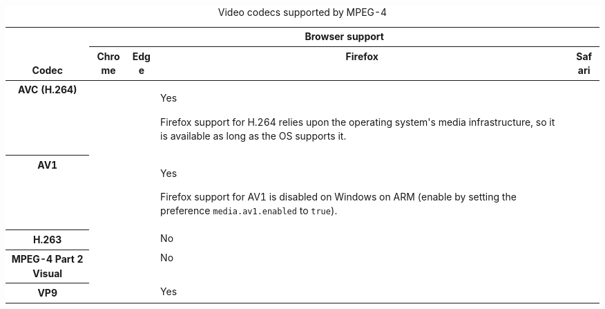 <table class="standard-table">
  <caption>
    Video codecs supported by MPEG-4
  </caption>
  <thead>
    <tr>
      <th rowspan="2" scope="row" style="vertical-align: bottom">Codec</th>
      <th colspan="4" scope="col" style="text-align: center">
        Browser support
      </th>
    </tr>
    <tr>
      <th scope="col">Chrome</th>
      <th scope="col">Edge</th>
      <th scope="col">Firefox</th>
      <th scope="col">Safari</th>
    </tr>
  </thead>
  <tbody>
    <tr>
      <th scope="row">AVC (H.264)</th>
      <td></td>
      <td></td>
      <td>
        <p>Yes</p>
        <p>
          Firefox support for H.264 relies upon the operating system's media
          infrastructure, so it is available as long as the OS supports it.
        </p>
      </td>
      <td></td>
    </tr>
    <tr>
      <th scope="row">AV1</th>
      <td></td>
      <td></td>
      <td>
        <p>Yes</p>
        <p>Firefox support for AV1 is disabled on Windows on ARM (enable by setting the preference <code>media.av1.enabled</code> to <code>true</code>).</p>
      </td>
      <td></td>
    </tr>
    <tr>
      <th scope="row">H.263</th>
      <td></td>
      <td></td>
      <td>No</td>
      <td></td>
    </tr>
    <tr>
      <th scope="row">MPEG-4 Part 2 Visual</th>
      <td></td>
      <td></td>
      <td>No</td>
      <td></td>
    </tr>
    <tr>
      <th scope="row">VP9</th>
      <td></td>
      <td></td>
      <td>Yes</td>
      <td></td>
    </tr>